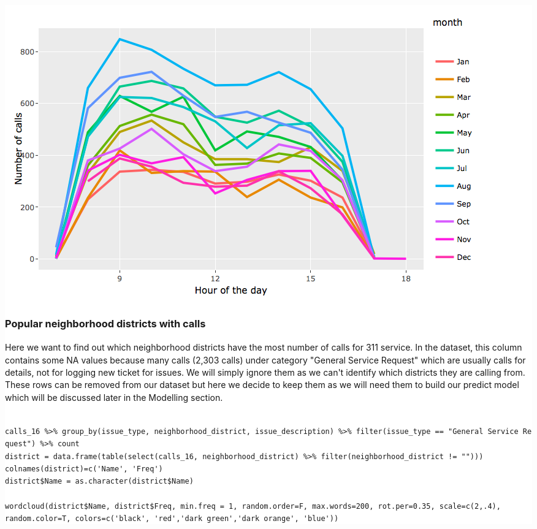 ![](./_mac/p5.png)

### Popular neighborhood districts with calls

Here we want to find out which neighborhood districts have the most number of calls for 311 service. In the dataset, this column contains some NA values because many calls (2,303 calls) under category "General Service Request" which are usually calls for details, not for logging new ticket for issues. We will simply ignore them as we can't identify which districts they are calling from. These rows can be removed from our dataset but here we decide to keep them as we will need them to build our predict model which will be discussed later in the Modelling section.

```{r echo=FALSE, warning = FALSE, message=FALSE}

calls_16 %>% group_by(issue_type, neighborhood_district, issue_description) %>% filter(issue_type == "General Service Request") %>% count
district = data.frame(table(select(calls_16, neighborhood_district) %>% filter(neighborhood_district != "")))
colnames(district)=c('Name', 'Freq')
district$Name = as.character(district$Name)

wordcloud(district$Name, district$Freq, min.freq = 1, random.order=F, max.words=200, rot.per=0.35, scale=c(2,.4),
random.color=T, colors=c('black', 'red','dark green','dark orange', 'blue'))

```
